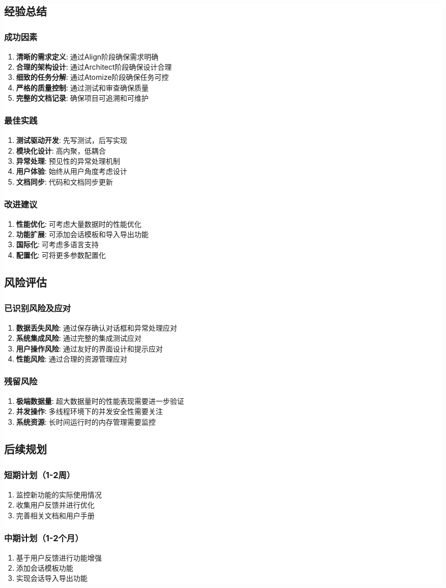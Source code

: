 ## 经验总结

### 成功因素
1. **清晰的需求定义**: 通过Align阶段确保需求明确
2. **合理的架构设计**: 通过Architect阶段确保设计合理
3. **细致的任务分解**: 通过Atomize阶段确保任务可控
4. **严格的质量控制**: 通过测试和审查确保质量
5. **完整的文档记录**: 确保项目可追溯和可维护

### 最佳实践
1. **测试驱动开发**: 先写测试，后写实现
2. **模块化设计**: 高内聚，低耦合
3. **异常处理**: 预见性的异常处理机制
4. **用户体验**: 始终从用户角度考虑设计
5. **文档同步**: 代码和文档同步更新

### 改进建议
1. **性能优化**: 可考虑大量数据时的性能优化
2. **功能扩展**: 可添加会话模板和导入导出功能
3. **国际化**: 可考虑多语言支持
4. **配置化**: 可将更多参数配置化

## 风险评估

### 已识别风险及应对
1. **数据丢失风险**: 通过保存确认对话框和异常处理应对
2. **系统集成风险**: 通过完整的集成测试应对
3. **用户操作风险**: 通过友好的界面设计和提示应对
4. **性能风险**: 通过合理的资源管理应对

### 残留风险
1. **极端数据量**: 超大数据量时的性能表现需要进一步验证
2. **并发操作**: 多线程环境下的并发安全性需要关注
3. **系统资源**: 长时间运行时的内存管理需要监控

## 后续规划

### 短期计划（1-2周）
1. 监控新功能的实际使用情况
2. 收集用户反馈并进行优化
3. 完善相关文档和用户手册

### 中期计划（1-2个月）
1. 基于用户反馈进行功能增强
2. 添加会话模板功能
3. 实现会话导入导出功能
